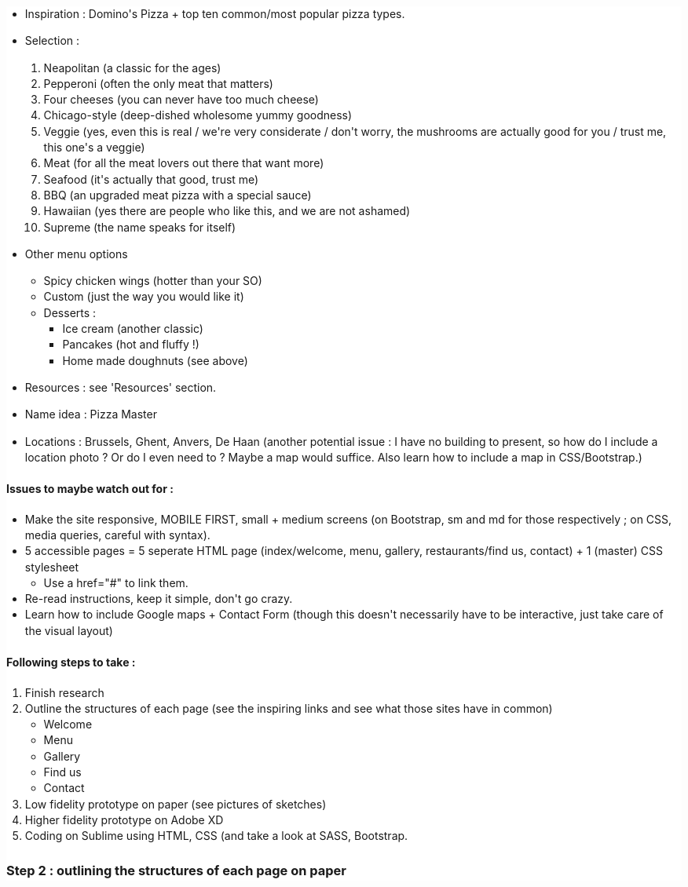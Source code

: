 - Inspiration : Domino's Pizza + top ten common/most popular pizza types.
- Selection :
	1. Neapolitan (a classic for the ages)
	2. Pepperoni (often the only meat that matters)
	3. Four cheeses (you can never have too much cheese)
	4. Chicago-style (deep-dished wholesome yummy goodness)
	5. Veggie (yes, even this is real / we're very considerate / don't worry, the mushrooms are actually good for you / trust me, this one's a veggie)
	6. Meat (for all the meat lovers out there that want more)
	7. Seafood (it's actually that good, trust me)
	8. BBQ (an upgraded meat pizza with a special sauce)
	9. Hawaiian (yes there are people who like this, and we are not ashamed)
	10. Supreme (the name speaks for itself)

- Other menu options
	- Spicy chicken wings (hotter than your SO)
	- Custom (just the way you would like it)
	- Desserts :
		- Ice cream (another classic)
		- Pancakes (hot and fluffy !)
		- Home made doughnuts (see above)

- Resources : see 'Resources' section.
- Name idea : Pizza Master
- Locations : Brussels, Ghent, Anvers, De Haan (another potential issue : I have no building to present, so how do I include a location photo ? Or do I even need to ? Maybe a map would suffice. Also learn how to include a map in CSS/Bootstrap.)

#### Issues to maybe watch out for :
- Make the site responsive, MOBILE FIRST, small + medium screens (on Bootstrap, sm and md for those respectively ; on CSS, media queries, careful with syntax).
- 5 accessible pages = 5 seperate HTML page (index/welcome, menu, gallery, restaurants/find us, contact) + 1 (master) CSS stylesheet
	- Use a href="#" to link them.
- Re-read instructions, keep it simple, don't go crazy.
- Learn how to include Google maps + Contact Form (though this doesn't necessarily have to be interactive, just take care of the visual layout)

#### Following steps to take : 
1. Finish research
2. Outline the structures of each page (see the inspiring links and see what those sites have in common)
	- Welcome
	- Menu
	- Gallery
	- Find us
	- Contact
3. Low fidelity prototype on paper (see pictures of sketches)
4. Higher fidelity prototype on Adobe XD
5. Coding on Sublime using HTML, CSS (and take a look at SASS, Bootstrap.


### Step 2 : outlining the structures of each page on paper

